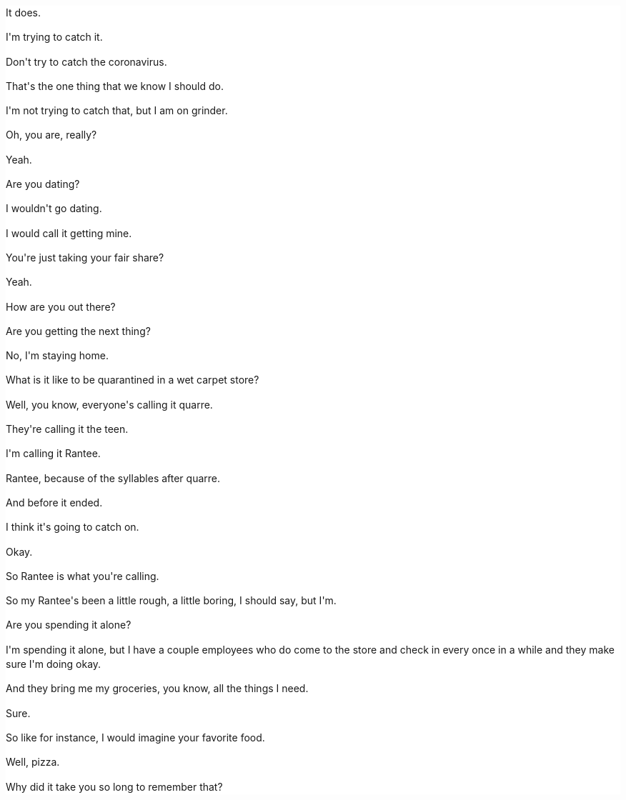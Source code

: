It does.

I'm trying to catch it.

Don't try to catch the coronavirus.

That's the one thing that we know I should do.

I'm not trying to catch that, but I am on grinder.

Oh, you are, really?

Yeah.

Are you dating?

I wouldn't go dating.

I would call it getting mine.

You're just taking your fair share?

Yeah.

How are you out there?

Are you getting the next thing?

No, I'm staying home.

What is it like to be quarantined in a wet carpet store?

Well, you know, everyone's calling it quarre.

They're calling it the teen.

I'm calling it Rantee.

Rantee, because of the syllables after quarre.

And before it ended.

I think it's going to catch on.

Okay.

So Rantee is what you're calling.

So my Rantee's been a little rough, a little boring, I should say, but I'm.

Are you spending it alone?

I'm spending it alone, but I have a couple employees who do come to the store and check in every once in a while and they make sure I'm doing okay.

And they bring me my groceries, you know, all the things I need.

Sure.

So like for instance, I would imagine your favorite food.

Well, pizza.

Why did it take you so long to remember that?
